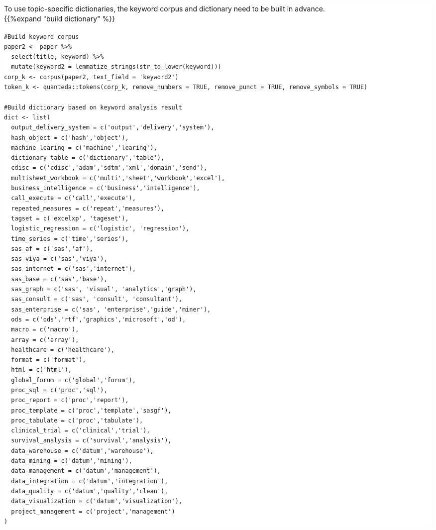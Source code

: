To use topic-specific dictionaries, the keyword corpus and dictionary
need to be built in advance.  
{{%expand "build dictionary" %}}

    #Build keyword corpus
    paper2 <- paper %>%
      select(title, keyword) %>%
      mutate(keyword2 = lemmatize_strings(str_to_lower(keyword))) 
    corp_k <- corpus(paper2, text_field = 'keyword2')
    token_k <- quanteda::tokens(corp_k, remove_numbers = TRUE, remove_punct = TRUE, remove_symbols = TRUE)

    #Build dictionary based on keyword analysis result
    dict <- list(
      output_delivery_system = c('output','delivery','system'),
      hash_object = c('hash','object'),
      machine_learing = c('machine','learing'),
      dictionary_table = c('dictionary','table'),
      cdisc = c('cdisc','adam','sdtm','xml','domain','send'),
      multisheet_workbook = c('multi','sheet','workbook','excel'),
      business_intelligence = c('business','intelligence'),
      call_execute = c('call','execute'),
      repeated_measures = c('repeat','measures'),
      tagset = c('excelxp', 'tageset'),
      logistic_regression = c('logistic', 'regression'),
      time_series = c('time','series'),
      sas_af = c('sas','af'),
      sas_viya = c('sas','viya'),
      sas_internet = c('sas','internet'),
      sas_base = c('sas','base'),
      sas_graph = c('sas', 'visual', 'analytics','graph'),
      sas_consult = c('sas', 'consult', 'consultant'),
      sas_enterprise = c('sas', 'enterprise','guide','miner'),
      ods = c('ods','rtf','graphics','microsoft','od'),
      macro = c('macro'),
      array = c('array'),
      healthcare = c('healthcare'),
      format = c('format'),
      html = c('html'),
      global_forum = c('global','forum'),
      proc_sql = c('proc','sql'),
      proc_report = c('proc','report'),
      proc_template = c('proc','template','sasgf'),
      proc_tabulate = c('proc','tabulate'),
      clinical_trial = c('clinical','trial'),
      survival_analysis = c('survival','analysis'),
      data_warehouse = c('datum','warehouse'),
      data_mining = c('datum','mining'),
      data_management = c('datum','management'),
      data_integration = c('datum','integration'),
      data_quality = c('datum','quality','clean'),
      data_visualization = c('datum','visualization'),
      project_management = c('project','management')
    )
